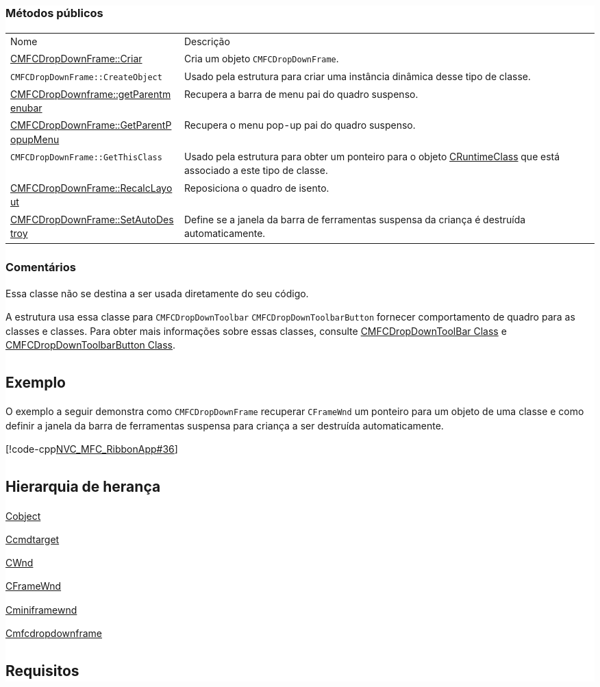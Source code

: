 ### <a name="public-methods"></a>Métodos públicos

|||
|-|-|
|Nome|Descrição|
|[CMFCDropDownFrame::Criar](#create)|Cria um objeto `CMFCDropDownFrame`.|
|`CMFCDropDownFrame::CreateObject`|Usado pela estrutura para criar uma instância dinâmica desse tipo de classe.|
|[CMFCDropDownframe::getParentmenubar](#getparentmenubar)|Recupera a barra de menu pai do quadro suspenso.|
|[CMFCDropDownFrame::GetParentPopupMenu](#getparentpopupmenu)|Recupera o menu pop-up pai do quadro suspenso.|
|`CMFCDropDownFrame::GetThisClass`|Usado pela estrutura para obter um ponteiro para o objeto [CRuntimeClass](../../mfc/reference/cruntimeclass-structure.md) que está associado a este tipo de classe.|
|[CMFCDropDownFrame::RecalcLayout](#recalclayout)|Reposiciona o quadro de isento.|
|[CMFCDropDownFrame::SetAutoDestroy](#setautodestroy)|Define se a janela da barra de ferramentas suspensa da criança é destruída automaticamente.|

### <a name="remarks"></a>Comentários

Essa classe não se destina a ser usada diretamente do seu código.

A estrutura usa essa classe para `CMFCDropDownToolbar` `CMFCDropDownToolbarButton` fornecer comportamento de quadro para as classes e classes. Para obter mais informações sobre essas classes, consulte [CMFCDropDownToolBar Class](../../mfc/reference/cmfcdropdowntoolbar-class.md) e [CMFCDropDownToolbarButton Class](../../mfc/reference/cmfcdropdowntoolbarbutton-class.md).

## <a name="example"></a>Exemplo

O exemplo a seguir demonstra como `CMFCDropDownFrame` recuperar `CFrameWnd` um ponteiro para um objeto de uma classe e como definir a janela da barra de ferramentas suspensa para criança a ser destruída automaticamente.

[!code-cpp[NVC_MFC_RibbonApp#36](../../mfc/reference/codesnippet/cpp/cmfcdropdownframe-class_1.cpp)]

## <a name="inheritance-hierarchy"></a>Hierarquia de herança

[Cobject](../../mfc/reference/cobject-class.md)

[Ccmdtarget](../../mfc/reference/ccmdtarget-class.md)

[CWnd](../../mfc/reference/cwnd-class.md)

[CFrameWnd](../../mfc/reference/cframewnd-class.md)

[Cminiframewnd](../../mfc/reference/cminiframewnd-class.md)

[Cmfcdropdownframe](../../mfc/reference/cmfcdropdownframe-class.md)

## <a name="requirements"></a>Requisitos
